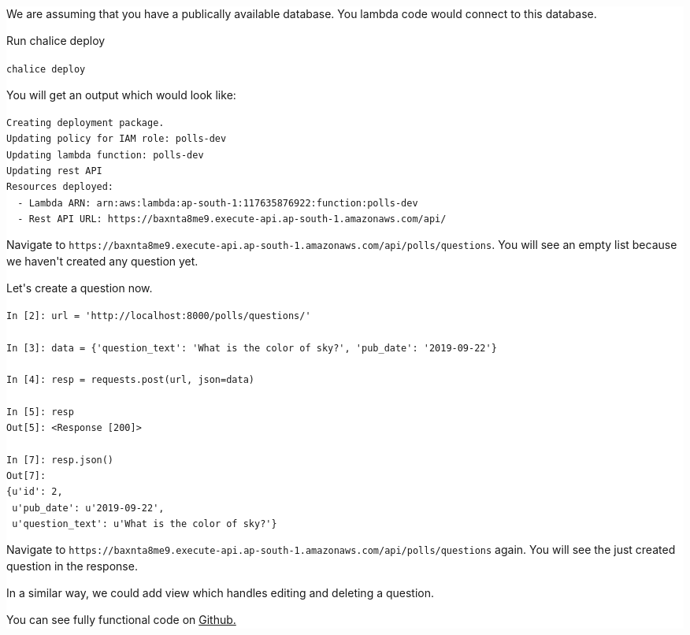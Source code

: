 We are assuming that you have a publically available database. You lambda code would connect to this database.

Run chalice deploy

    chalice deploy

You will get an output which would look like:

    Creating deployment package.
    Updating policy for IAM role: polls-dev
    Updating lambda function: polls-dev
    Updating rest API
    Resources deployed:
      - Lambda ARN: arn:aws:lambda:ap-south-1:117635876922:function:polls-dev
      - Rest API URL: https://baxnta8me9.execute-api.ap-south-1.amazonaws.com/api/

Navigate to `https://baxnta8me9.execute-api.ap-south-1.amazonaws.com/api/polls/questions`. You will see an empty list because we haven't created any question yet.

Let's create a question now.

    In [2]: url = 'http://localhost:8000/polls/questions/'

    In [3]: data = {'question_text': 'What is the color of sky?', 'pub_date': '2019-09-22'}

    In [4]: resp = requests.post(url, json=data)

    In [5]: resp
    Out[5]: <Response [200]>

    In [7]: resp.json()
    Out[7]:
    {u'id': 2,
     u'pub_date': u'2019-09-22',
     u'question_text': u'What is the color of sky?'}

Navigate to `https://baxnta8me9.execute-api.ap-south-1.amazonaws.com/api/polls/questions` again. You will see the just created question in the response.

In a similar way, we could add view which handles editing and deleting a question.

You can see fully functional code on <a href="https://github.com/akshar-raaj/chalice-polls" target="_blank">Github.</a>
